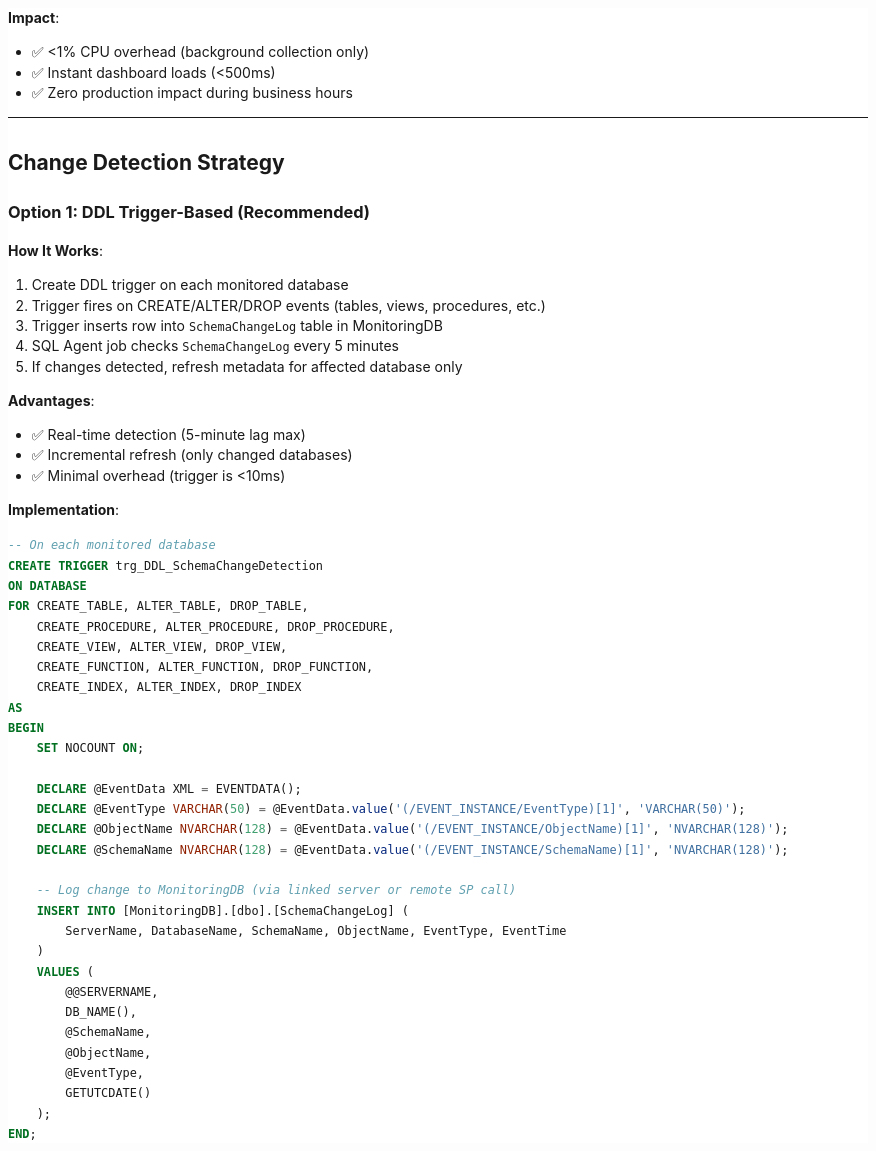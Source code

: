 **Impact**:
- ✅ <1% CPU overhead (background collection only)
- ✅ Instant dashboard loads (<500ms)
- ✅ Zero production impact during business hours

---

## Change Detection Strategy

### Option 1: DDL Trigger-Based (Recommended)

**How It Works**:
1. Create DDL trigger on each monitored database
2. Trigger fires on CREATE/ALTER/DROP events (tables, views, procedures, etc.)
3. Trigger inserts row into `SchemaChangeLog` table in MonitoringDB
4. SQL Agent job checks `SchemaChangeLog` every 5 minutes
5. If changes detected, refresh metadata for affected database only

**Advantages**:
- ✅ Real-time detection (5-minute lag max)
- ✅ Incremental refresh (only changed databases)
- ✅ Minimal overhead (trigger is <10ms)

**Implementation**:
```sql
-- On each monitored database
CREATE TRIGGER trg_DDL_SchemaChangeDetection
ON DATABASE
FOR CREATE_TABLE, ALTER_TABLE, DROP_TABLE,
    CREATE_PROCEDURE, ALTER_PROCEDURE, DROP_PROCEDURE,
    CREATE_VIEW, ALTER_VIEW, DROP_VIEW,
    CREATE_FUNCTION, ALTER_FUNCTION, DROP_FUNCTION,
    CREATE_INDEX, ALTER_INDEX, DROP_INDEX
AS
BEGIN
    SET NOCOUNT ON;

    DECLARE @EventData XML = EVENTDATA();
    DECLARE @EventType VARCHAR(50) = @EventData.value('(/EVENT_INSTANCE/EventType)[1]', 'VARCHAR(50)');
    DECLARE @ObjectName NVARCHAR(128) = @EventData.value('(/EVENT_INSTANCE/ObjectName)[1]', 'NVARCHAR(128)');
    DECLARE @SchemaName NVARCHAR(128) = @EventData.value('(/EVENT_INSTANCE/SchemaName)[1]', 'NVARCHAR(128)');

    -- Log change to MonitoringDB (via linked server or remote SP call)
    INSERT INTO [MonitoringDB].[dbo].[SchemaChangeLog] (
        ServerName, DatabaseName, SchemaName, ObjectName, EventType, EventTime
    )
    VALUES (
        @@SERVERNAME,
        DB_NAME(),
        @SchemaName,
        @ObjectName,
        @EventType,
        GETUTCDATE()
    );
END;
```
